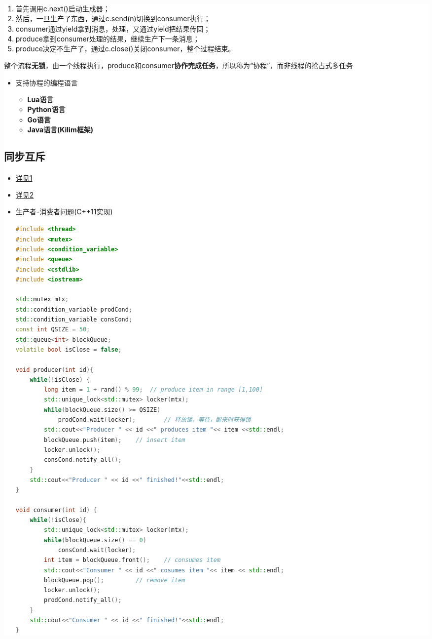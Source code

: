   1. 首先调用c.next()启动生成器；
  2. 然后，一旦生产了东西，通过c.send(n)切换到consumer执行；
  3. consumer通过yield拿到消息，处理，又通过yield把结果传回；
  4. produce拿到consumer处理的结果，继续生产下一条消息；
  5. produce决定不生产了，通过c.close()关闭consumer，整个过程结束。

  整个流程**无锁**，由一个线程执行，produce和consumer**协作完成任务**，所以称为“协程”，而非线程的抢占式多任务

* 支持协程的编程语言

  * **Lua语言**
  * **Python语言**
  * **Go语言**
  * **Java语言(Kilim框架)**

## 同步互斥

* [详见1](https://www.jianshu.com/p/6526078a1fab)

* [详见2](https://blog.csdn.net/qicheng777/article/details/77432129)

* 生产者-消费者问题(C++11实现)

  ```c++
  #include <thread>
  #include <mutex>
  #include <condition_variable>
  #include <queue>
  #include <cstdlib>
  #include <iostream>
  
  std::mutex mtx;
  std::condition_variable prodCond;
  std::condition_variable consCond;	
  const int QSIZE = 50;
  std::queue<int> blockQueue;
  volatile bool isClose = false;
  
  void producer(int id){
      while(!isClose) {
          long item = 1 + rand() % 99;  // produce item in range [1,100] 
          std::unique_lock<std::mutex> locker(mtx);
          while(blockQueue.size() >= QSIZE)
              prodCond.wait(locker);		// 释放锁，等待，醒来时获得锁
          std::cout<<"Producer " << id <<" produces item "<< item <<std::endl;
          blockQueue.push(item);	// insert item
          locker.unlock();
          consCond.notify_all();
      }
      std::cout<<"Producer " << id <<" finished!"<<std::endl;
  }
  
  void consumer(int id) {
      while(!isClose){
          std::unique_lock<std::mutex> locker(mtx);
          while(blockQueue.size() == 0)
              consCond.wait(locker);	
          int item = blockQueue.front();	// consumes item
          std::cout<<"Consumer " << id <<" cosumes item "<< item << std::endl;
          blockQueue.pop();			// remove item
          locker.unlock();
          prodCond.notify_all();
      }
      std::cout<<"Consumer " << id <<" finished!"<<std::endl;
  }
  
  ```